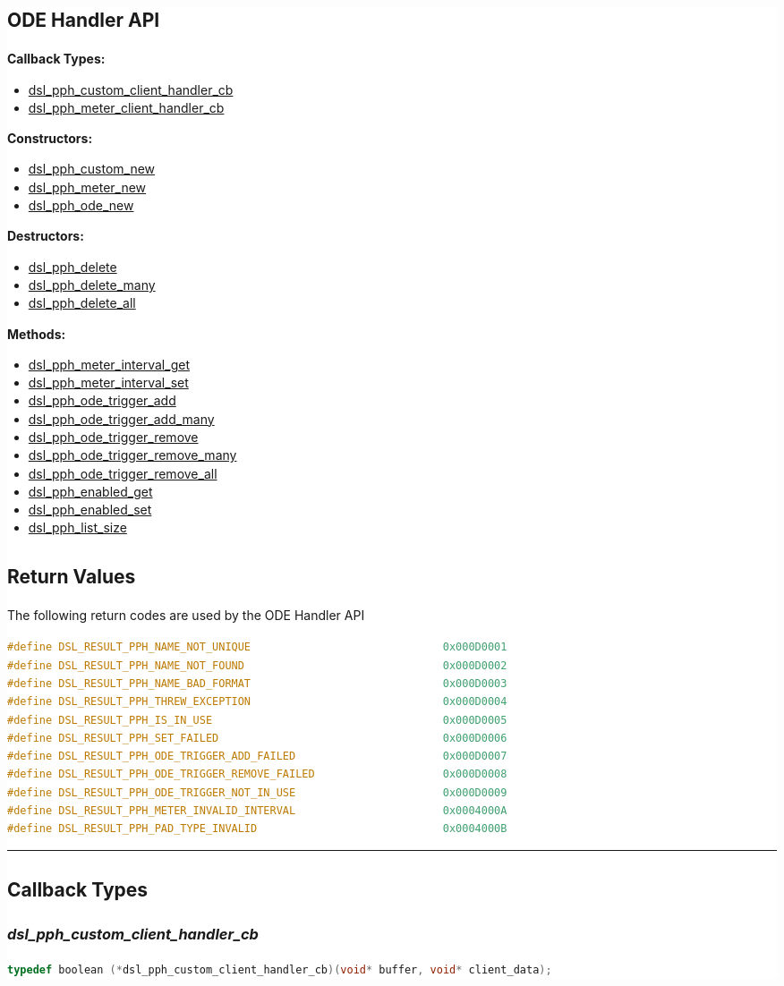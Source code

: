 
## ODE Handler API
**Callback Types:**
* [dsl_pph_custom_client_handler_cb](#dsl_pph_custom_client_handler_cb)
* [dsl_pph_meter_client_handler_cb](#dsl_pph_meter_client_handler_cb)

**Constructors:**
* [dsl_pph_custom_new](#dsl_pph_custom_new)
* [dsl_pph_meter_new](#dsl_pph_meter_new)
* [dsl_pph_ode_new](#dsl_pph_ode_new)

**Destructors:**
* [dsl_pph_delete](#dsl_pph_delete)
* [dsl_pph_delete_many](#dsl_pph_delete_many)
* [dsl_pph_delete_all](#dsl_pph_delete_all)

**Methods:**
* [dsl_pph_meter_interval_get](#dsl_pph_meter_interval_get)
* [dsl_pph_meter_interval_set](#dsl_pph_meter_interval_set)
* [dsl_pph_ode_trigger_add](#dsl_pph_ode_trigger_add)
* [dsl_pph_ode_trigger_add_many](#dsl_pph_ode_trigger_add_many)
* [dsl_pph_ode_trigger_remove](#dsl_pph_ode_trigger_remove)
* [dsl_pph_ode_trigger_remove_many](#dsl_pph_ode_trigger_remove_many)
* [dsl_pph_ode_trigger_remove_all](#dsl_pph_ode_trigger_remove_all)
* [dsl_pph_enabled_get](#dsl_pph_enabled_get)
* [dsl_pph_enabled_set](#dsl_pph_enabled_set)
* [dsl_pph_list_size](#dsl_pph_list_size)


## Return Values
The following return codes are used by the ODE Handler API
```C++
#define DSL_RESULT_PPH_NAME_NOT_UNIQUE                              0x000D0001
#define DSL_RESULT_PPH_NAME_NOT_FOUND                               0x000D0002
#define DSL_RESULT_PPH_NAME_BAD_FORMAT                              0x000D0003
#define DSL_RESULT_PPH_THREW_EXCEPTION                              0x000D0004
#define DSL_RESULT_PPH_IS_IN_USE                                    0x000D0005
#define DSL_RESULT_PPH_SET_FAILED                                   0x000D0006
#define DSL_RESULT_PPH_ODE_TRIGGER_ADD_FAILED                       0x000D0007
#define DSL_RESULT_PPH_ODE_TRIGGER_REMOVE_FAILED                    0x000D0008
#define DSL_RESULT_PPH_ODE_TRIGGER_NOT_IN_USE                       0x000D0009
#define DSL_RESULT_PPH_METER_INVALID_INTERVAL                       0x0004000A
#define DSL_RESULT_PPH_PAD_TYPE_INVALID                             0x0004000B
```

---
## Callback Types
### *dsl_pph_custom_client_handler_cb*
```c++
typedef boolean (*dsl_pph_custom_client_handler_cb)(void* buffer, void* client_data);
```
